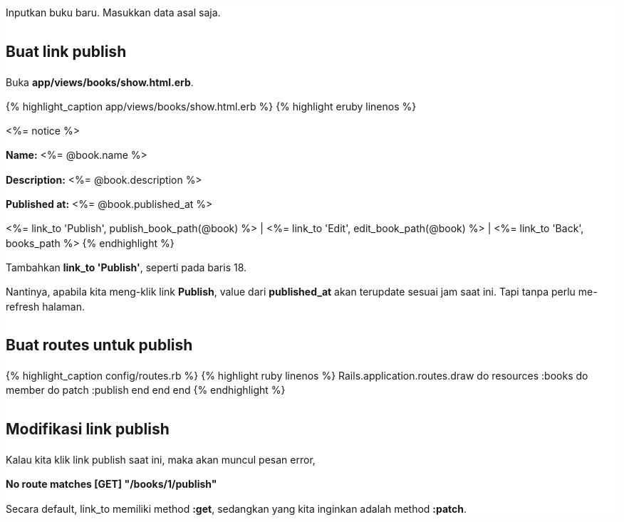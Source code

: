 Inputkan buku baru. Masukkan data asal saja.

## Buat link publish

Buka **app/views/books/show.html.erb**.

{% highlight_caption app/views/books/show.html.erb %}
{% highlight eruby linenos %}
<p id="notice"><%= notice %></p>

<p>
  <strong>Name:</strong>
  <%= @book.name %>
</p>

<p>
  <strong>Description:</strong>
  <%= @book.description %>
</p>

<p>
  <strong>Published at:</strong>
  <%= @book.published_at %>
</p>

<%= link_to 'Publish', publish_book_path(@book) %> |
<%= link_to 'Edit', edit_book_path(@book) %> |
<%= link_to 'Back', books_path %>
{% endhighlight %}

Tambahkan **link_to 'Publish'**, seperti pada baris 18.

Nantinya, apabila kita meng-klik link **Publish**, value dari **published_at** akan terupdate sesuai jam saat ini. Tapi tanpa perlu me-refresh halaman.

## Buat routes untuk publish

{% highlight_caption config/routes.rb %}
{% highlight ruby linenos %}
Rails.application.routes.draw do
  resources :books do
    member do
      patch :publish
    end
  end
end
{% endhighlight %}

## Modifikasi link publish

Kalau kita klik link publish saat ini, maka akan muncul pesan error,

**No route matches [GET] "/books/1/publish"**

Secara default, link_to memiliki method **:get**, sedangkan yang kita inginkan adalah method **:patch**.
